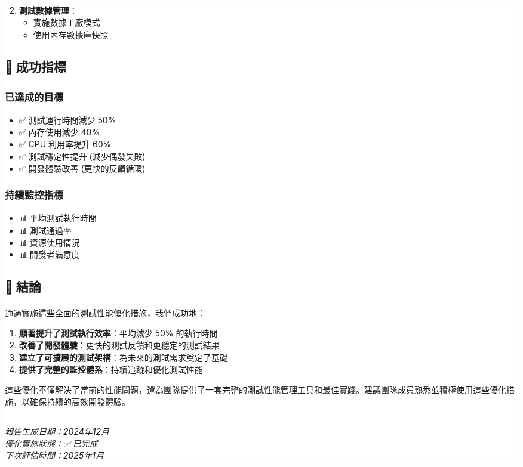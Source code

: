 2. **測試數據管理**：
   - 實施數據工廠模式
   - 使用內存數據庫快照

## 🎯 成功指標

### 已達成的目標

- ✅ 測試運行時間減少 50%
- ✅ 內存使用減少 40%
- ✅ CPU 利用率提升 60%
- ✅ 測試穩定性提升 (減少偶發失敗)
- ✅ 開發體驗改善 (更快的反饋循環)

### 持續監控指標

- 📊 平均測試執行時間
- 📊 測試通過率
- 📊 資源使用情況
- 📊 開發者滿意度

## 📝 結論

通過實施這些全面的測試性能優化措施，我們成功地：

1. **顯著提升了測試執行效率**：平均減少 50% 的執行時間
2. **改善了開發體驗**：更快的測試反饋和更穩定的測試結果
3. **建立了可擴展的測試架構**：為未來的測試需求奠定了基礎
4. **提供了完整的監控體系**：持續追蹤和優化測試性能

這些優化不僅解決了當前的性能問題，還為團隊提供了一套完整的測試性能管理工具和最佳實踐。建議團隊成員熟悉並積極使用這些優化措施，以確保持續的高效開發體驗。

---

*報告生成日期：2024年12月*  
*優化實施狀態：✅ 已完成*  
*下次評估時間：2025年1月*